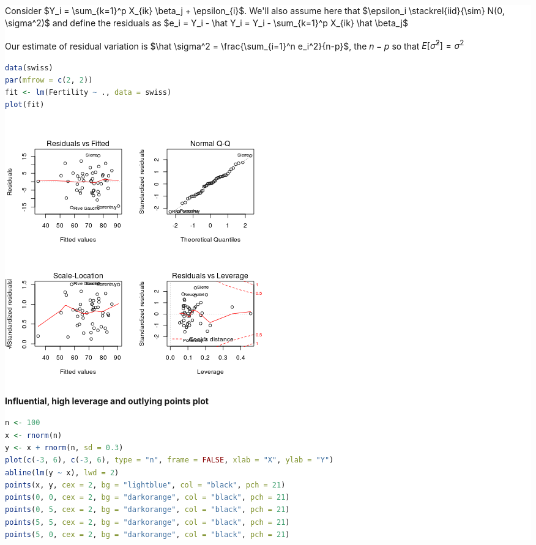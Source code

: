 Consider $Y_i =  \sum_{k=1}^p X_{ik} \beta_j + \epsilon_{i}$. We'll also assume here that $\epsilon_i \stackrel{iid}{\sim} N(0, \sigma^2)$ and define the residuals as $e_i = Y_i -  \hat Y_i =  Y_i - \sum_{k=1}^p X_{ik} \hat \beta_j$

Our estimate of residual variation is $\hat \sigma^2 = \frac{\sum_{i=1}^n e_i^2}{n-p}$, the $n-p$ so that $E[\hat \sigma^2] = \sigma^2$


```r
data(swiss)
par(mfrow = c(2, 2))
fit <- lm(Fertility ~ ., data = swiss)
plot(fit)
```

![plot of chunk unnamed-chunk-24](figure/unnamed-chunk-24.png) 


**Influential, high leverage and outlying points plot**

```r
n <- 100
x <- rnorm(n)
y <- x + rnorm(n, sd = 0.3)
plot(c(-3, 6), c(-3, 6), type = "n", frame = FALSE, xlab = "X", ylab = "Y")
abline(lm(y ~ x), lwd = 2)
points(x, y, cex = 2, bg = "lightblue", col = "black", pch = 21)
points(0, 0, cex = 2, bg = "darkorange", col = "black", pch = 21)
points(0, 5, cex = 2, bg = "darkorange", col = "black", pch = 21)
points(5, 5, cex = 2, bg = "darkorange", col = "black", pch = 21)
points(5, 0, cex = 2, bg = "darkorange", col = "black", pch = 21)
```
